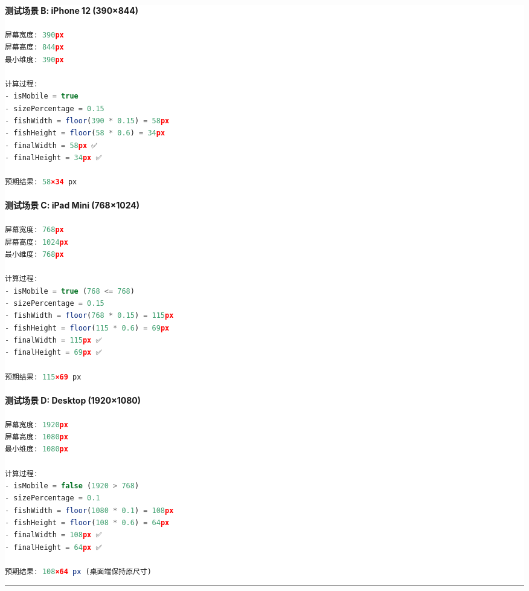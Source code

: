 #### 测试场景 B: iPhone 12 (390×844)
```javascript
屏幕宽度: 390px
屏幕高度: 844px
最小维度: 390px

计算过程:
- isMobile = true
- sizePercentage = 0.15
- fishWidth = floor(390 * 0.15) = 58px
- fishHeight = floor(58 * 0.6) = 34px
- finalWidth = 58px ✅
- finalHeight = 34px ✅

预期结果: 58×34 px
```

#### 测试场景 C: iPad Mini (768×1024)
```javascript
屏幕宽度: 768px
屏幕高度: 1024px
最小维度: 768px

计算过程:
- isMobile = true (768 <= 768)
- sizePercentage = 0.15
- fishWidth = floor(768 * 0.15) = 115px
- fishHeight = floor(115 * 0.6) = 69px
- finalWidth = 115px ✅
- finalHeight = 69px ✅

预期结果: 115×69 px
```

#### 测试场景 D: Desktop (1920×1080)
```javascript
屏幕宽度: 1920px
屏幕高度: 1080px
最小维度: 1080px

计算过程:
- isMobile = false (1920 > 768)
- sizePercentage = 0.1
- fishWidth = floor(1080 * 0.1) = 108px
- fishHeight = floor(108 * 0.6) = 64px
- finalWidth = 108px ✅
- finalHeight = 64px ✅

预期结果: 108×64 px (桌面端保持原尺寸)
```

---
